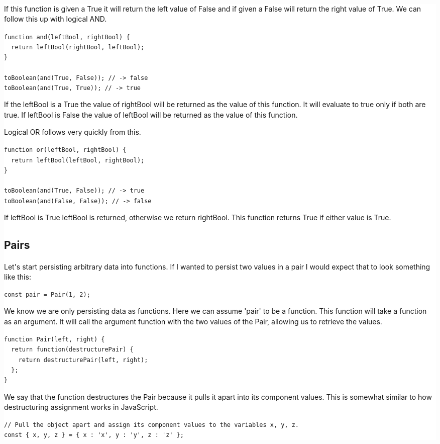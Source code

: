 If this function is given a True it will return the left value of False and if given a False will return the right value of True. We can follow this up with logical AND.

```
function and(leftBool, rightBool) {
  return leftBool(rightBool, leftBool);
}

toBoolean(and(True, False)); // -> false
toBoolean(and(True, True)); // -> true
```

If the leftBool is a True the value of rightBool will be returned as the value of this function. It will evaluate to true only if both are true. If leftBool is False the value of leftBool will be returned as the value of this function.

Logical OR follows very quickly from this.

```
function or(leftBool, rightBool) {
  return leftBool(leftBool, rightBool);
}

toBoolean(and(True, False)); // -> true
toBoolean(and(False, False)); // -> false
```

If leftBool is True leftBool is returned, otherwise we return rightBool. This function returns True if either value is True.



## Pairs

Let's start persisting arbitrary data into functions. If I wanted to persist two values in a pair I would expect that to look something like this:

```
const pair = Pair(1, 2);
```

We know we are only persisting data as functions. Here we can assume 'pair' to be a function. This function will take a function as an argument. It will call the argument function with the two values of the Pair, allowing us to retrieve the values.

```
function Pair(left, right) {
  return function(destructurePair) {
    return destructurePair(left, right);
  };
}
```

We say that the function destructures the Pair because it pulls it apart into its component values. This is somewhat similar to how destructuring assignment works in JavaScript.

```
// Pull the object apart and assign its component values to the variables x, y, z.
const { x, y, z } = { x : 'x', y : 'y', z : 'z' };
```
